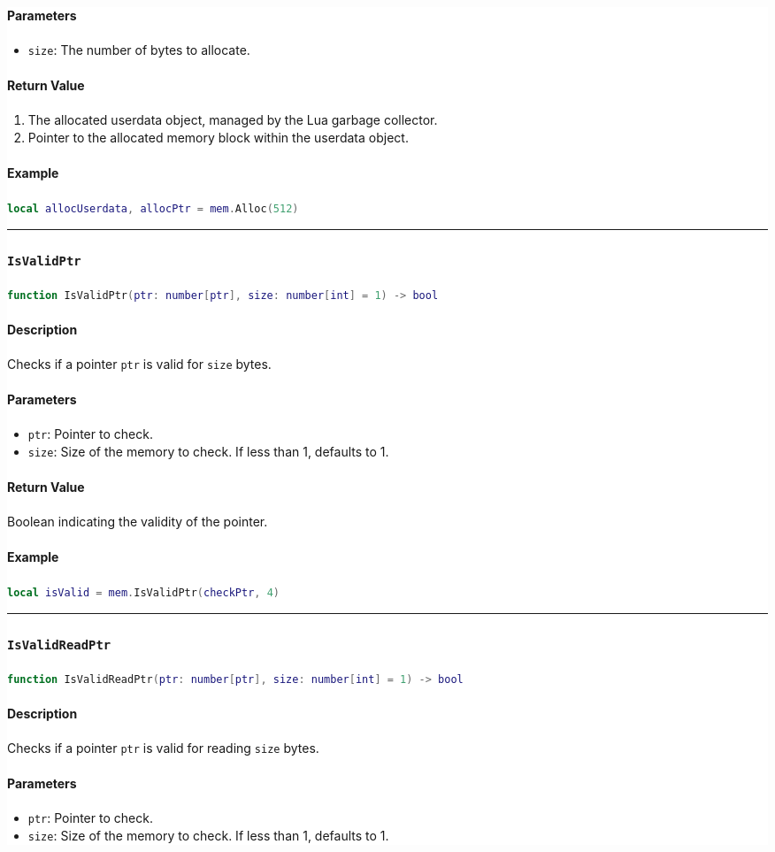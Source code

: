 #### Parameters

- `size`: The number of bytes to allocate.

#### Return Value

1. The allocated userdata object, managed by the Lua garbage collector.
2. Pointer to the allocated memory block within the userdata object.

#### Example

```lua
local allocUserdata, allocPtr = mem.Alloc(512)
```

---

### `IsValidPtr`

```lua
function IsValidPtr(ptr: number[ptr], size: number[int] = 1) -> bool
```

#### Description

Checks if a pointer `ptr` is valid for `size` bytes.

#### Parameters

- `ptr`: Pointer to check.
- `size`: Size of the memory to check. If less than 1, defaults to 1.

#### Return Value

Boolean indicating the validity of the pointer.

#### Example

```lua
local isValid = mem.IsValidPtr(checkPtr, 4)
```

---

### `IsValidReadPtr`

```lua
function IsValidReadPtr(ptr: number[ptr], size: number[int] = 1) -> bool
```

#### Description

Checks if a pointer `ptr` is valid for reading `size` bytes.

#### Parameters

- `ptr`: Pointer to check.
- `size`: Size of the memory to check. If less than 1, defaults to 1.
